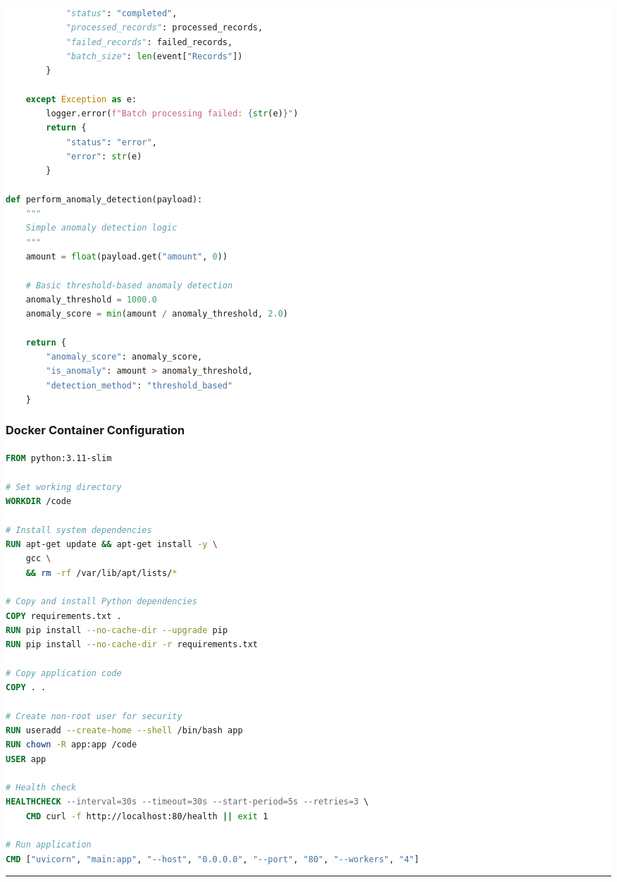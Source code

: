 ```python
            "status": "completed",
            "processed_records": processed_records,
            "failed_records": failed_records,
            "batch_size": len(event["Records"])
        }
        
    except Exception as e:
        logger.error(f"Batch processing failed: {str(e)}")
        return {
            "status": "error",
            "error": str(e)
        }

def perform_anomaly_detection(payload):
    """
    Simple anomaly detection logic
    """
    amount = float(payload.get("amount", 0))
    
    # Basic threshold-based anomaly detection
    anomaly_threshold = 1000.0
    anomaly_score = min(amount / anomaly_threshold, 2.0)
    
    return {
        "anomaly_score": anomaly_score,
        "is_anomaly": amount > anomaly_threshold,
        "detection_method": "threshold_based"
    }
```

### Docker Container Configuration
```dockerfile
FROM python:3.11-slim

# Set working directory
WORKDIR /code

# Install system dependencies
RUN apt-get update && apt-get install -y \
    gcc \
    && rm -rf /var/lib/apt/lists/*

# Copy and install Python dependencies
COPY requirements.txt .
RUN pip install --no-cache-dir --upgrade pip
RUN pip install --no-cache-dir -r requirements.txt

# Copy application code
COPY . .

# Create non-root user for security
RUN useradd --create-home --shell /bin/bash app
RUN chown -R app:app /code
USER app

# Health check
HEALTHCHECK --interval=30s --timeout=30s --start-period=5s --retries=3 \
    CMD curl -f http://localhost:80/health || exit 1

# Run application
CMD ["uvicorn", "main:app", "--host", "0.0.0.0", "--port", "80", "--workers", "4"]
```

---